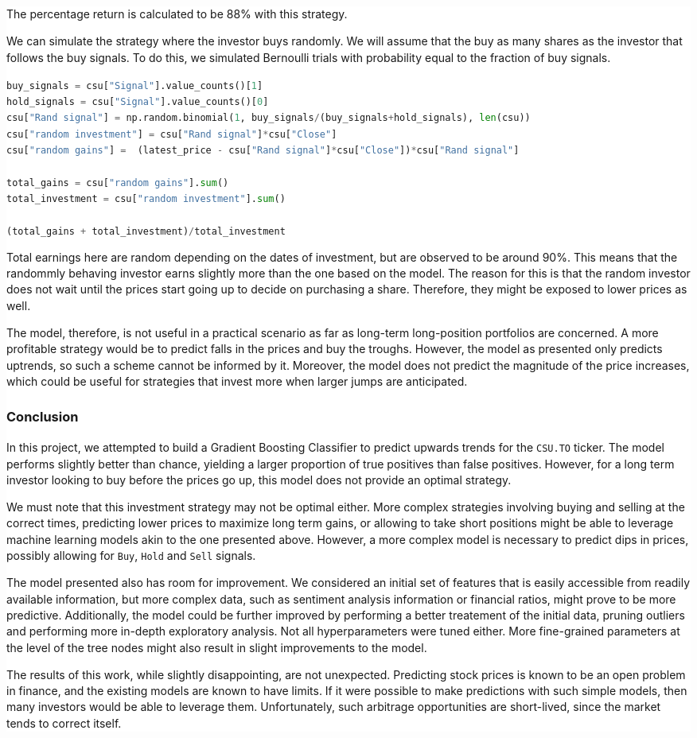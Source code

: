 The percentage return is calculated to be $88\%$ with this strategy.

We can simulate the strategy where the investor buys randomly. We will assume that the buy as many shares as the investor that follows the buy signals. To do this, we simulated Bernoulli trials with probability equal to the fraction of buy signals.

```python
buy_signals = csu["Signal"].value_counts()[1]
hold_signals = csu["Signal"].value_counts()[0]
csu["Rand signal"] = np.random.binomial(1, buy_signals/(buy_signals+hold_signals), len(csu))
csu["random investment"] = csu["Rand signal"]*csu["Close"]
csu["random gains"] =  (latest_price - csu["Rand signal"]*csu["Close"])*csu["Rand signal"]

total_gains = csu["random gains"].sum()
total_investment = csu["random investment"].sum()

(total_gains + total_investment)/total_investment
```

Total earnings here are random depending on the dates of investment, but are observed to be around $90\%$. This means that the randommly behaving investor earns slightly more than the one based on the model. The reason for this is that the random investor does not wait until the prices start going up to decide on purchasing a share. Therefore, they might be exposed to lower prices as well.

The model, therefore, is not useful in a practical scenario as far as long-term long-position portfolios are concerned. A more profitable strategy would be to predict falls in the prices and buy the troughs. However, the model as presented only predicts uptrends, so such a scheme cannot be informed by it. Moreover, the model does not predict the magnitude of the price increases, which could be useful for strategies that invest more when larger jumps are anticipated.

### Conclusion

In this project, we attempted to build a Gradient Boosting Classifier to predict upwards trends for the `CSU.TO` ticker. The model performs slightly better than chance, yielding a larger proportion of true positives than false positives. However, for a long term investor looking to buy before the prices go up, this model does not provide an optimal strategy. 

We must note that this investment strategy may not be optimal either. More complex strategies involving buying and selling at the correct times, predicting lower prices to maximize long term gains, or allowing to take short positions might be able to leverage machine learning models akin to the one presented above. However, a more complex model is necessary to predict dips in prices, possibly allowing for `Buy`, `Hold` and `Sell` signals. 

The model presented also has room for improvement. We considered an initial set of features that is easily accessible from readily available information, but more complex data, such as sentiment analysis information or financial ratios, might prove to be more predictive. Additionally, the model could be further improved by performing a better treatement of the initial data, pruning outliers and performing more in-depth exploratory analysis. Not all hyperparameters were tuned either. More fine-grained parameters at the level of the tree nodes might also result in slight improvements to the model.

The results of this work, while slightly disappointing, are not unexpected. Predicting stock prices is known to be an open problem in finance, and the existing models are known to have limits. If it were possible to make predictions with such simple models, then many investors would be able to leverage them. Unfortunately, such arbitrage opportunities are short-lived, since the market tends to correct itself. 

